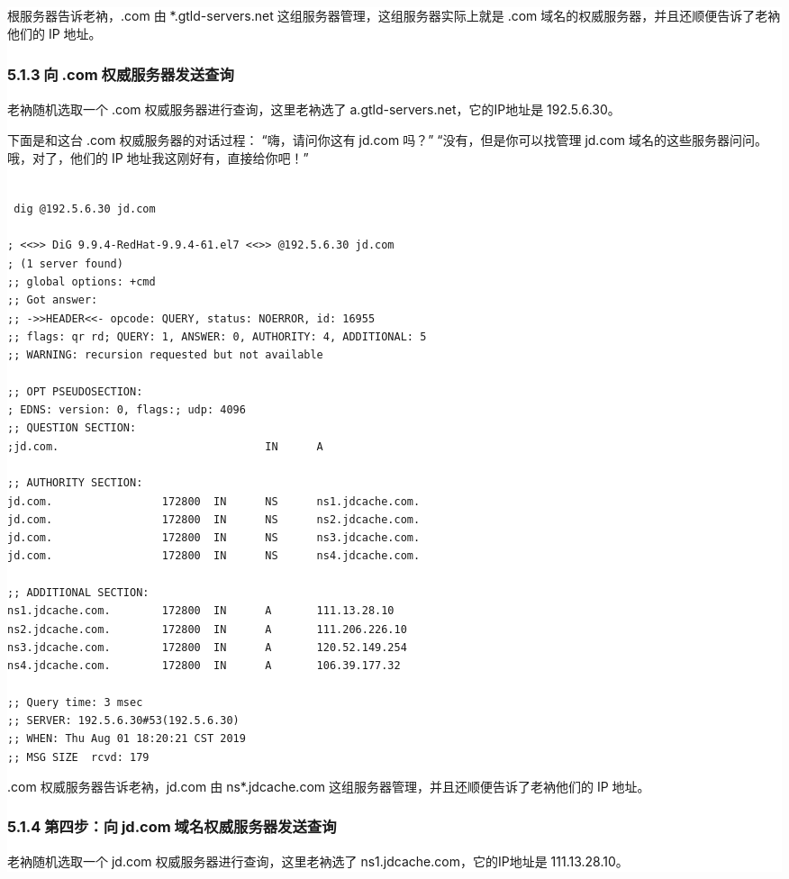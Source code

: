 
根服务器告诉老衲，.com 由 *.gtld-servers.net 这组服务器管理，这组服务器实际上就是 .com 域名的权威服务器，并且还顺便告诉了老衲他们的 IP 地址。

### 5.1.3 向 .com 权威服务器发送查询

老衲随机选取一个 .com 权威服务器进行查询，这里老衲选了 a.gtld-servers.net，它的IP地址是 192.5.6.30。

下面是和这台 .com 权威服务器的对话过程：
“嗨，请问你这有 jd.com 吗？”
“没有，但是你可以找管理 jd.com 域名的这些服务器问问。哦，对了，他们的 IP 地址我这刚好有，直接给你吧！”

```

 dig @192.5.6.30 jd.com  

; <<>> DiG 9.9.4-RedHat-9.9.4-61.el7 <<>> @192.5.6.30 jd.com
; (1 server found)
;; global options: +cmd
;; Got answer:
;; ->>HEADER<<- opcode: QUERY, status: NOERROR, id: 16955
;; flags: qr rd; QUERY: 1, ANSWER: 0, AUTHORITY: 4, ADDITIONAL: 5
;; WARNING: recursion requested but not available

;; OPT PSEUDOSECTION:
; EDNS: version: 0, flags:; udp: 4096
;; QUESTION SECTION:
;jd.com.                                IN      A

;; AUTHORITY SECTION:
jd.com.                 172800  IN      NS      ns1.jdcache.com.
jd.com.                 172800  IN      NS      ns2.jdcache.com.
jd.com.                 172800  IN      NS      ns3.jdcache.com.
jd.com.                 172800  IN      NS      ns4.jdcache.com.

;; ADDITIONAL SECTION:
ns1.jdcache.com.        172800  IN      A       111.13.28.10
ns2.jdcache.com.        172800  IN      A       111.206.226.10
ns3.jdcache.com.        172800  IN      A       120.52.149.254
ns4.jdcache.com.        172800  IN      A       106.39.177.32

;; Query time: 3 msec
;; SERVER: 192.5.6.30#53(192.5.6.30)
;; WHEN: Thu Aug 01 18:20:21 CST 2019
;; MSG SIZE  rcvd: 179

```


.com 权威服务器告诉老衲，jd.com 由 ns*.jdcache.com 这组服务器管理，并且还顺便告诉了老衲他们的 IP 地址。


### 5.1.4 第四步：向 jd.com 域名权威服务器发送查询

老衲随机选取一个 jd.com 权威服务器进行查询，这里老衲选了 ns1.jdcache.com，它的IP地址是 111.13.28.10。
